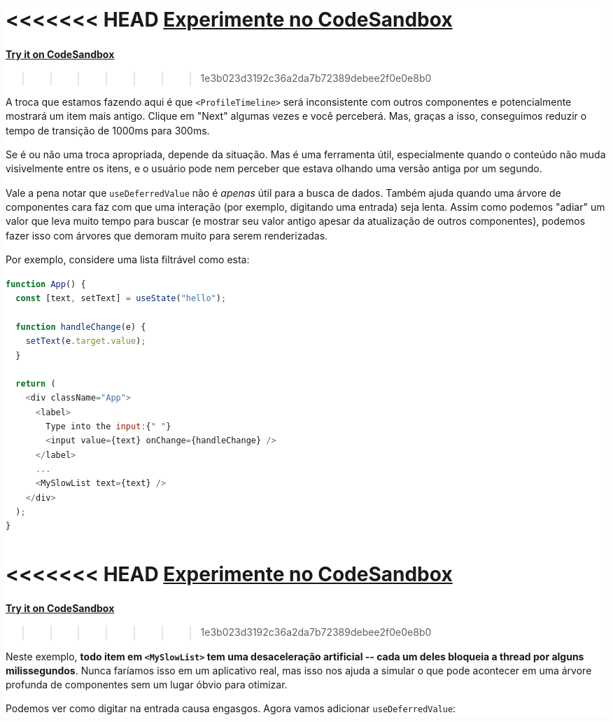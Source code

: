 <<<<<<< HEAD
**[Experimente no CodeSandbox](https://codesandbox.io/s/vigorous-keller-3ed2b)**
=======
**[Try it on CodeSandbox](https://codesandbox.io/s/dazzling-fog-o6ovhr)**
>>>>>>> 1e3b023d3192c36a2da7b72389debee2f0e0e8b0

A troca que estamos fazendo aqui é que `<ProfileTimeline>` será inconsistente com outros componentes e potencialmente mostrará um item mais antigo. Clique em "Next" algumas vezes e você perceberá. Mas, graças a isso, conseguimos reduzir o tempo de transição de 1000ms para 300ms.

Se é ou não uma troca apropriada, depende da situação. Mas é uma ferramenta útil, especialmente quando o conteúdo não muda visivelmente entre os itens, e o usuário pode nem perceber que estava olhando uma versão antiga por um segundo.

Vale a pena notar que `useDeferredValue` não é *apenas* útil para a busca de dados. Também ajuda quando uma árvore de componentes cara faz com que uma interação (por exemplo, digitando uma entrada) seja lenta. Assim como podemos "adiar" um valor que leva muito tempo para buscar (e mostrar seu valor antigo apesar da atualização de outros componentes), podemos fazer isso com árvores que demoram muito para serem renderizadas.

Por exemplo, considere uma lista filtrável como esta:

```js
function App() {
  const [text, setText] = useState("hello");

  function handleChange(e) {
    setText(e.target.value);
  }

  return (
    <div className="App">
      <label>
        Type into the input:{" "}
        <input value={text} onChange={handleChange} />
      </label>
      ...
      <MySlowList text={text} />
    </div>
  );
}
```

<<<<<<< HEAD
**[Experimente no CodeSandbox](https://codesandbox.io/s/pensive-shirley-wkp46)**
=======
**[Try it on CodeSandbox](https://codesandbox.io/s/runtime-pine-kl2yff)**
>>>>>>> 1e3b023d3192c36a2da7b72389debee2f0e0e8b0

Neste exemplo, **todo item em `<MySlowList>` tem uma desaceleração artificial -- cada um deles bloqueia a thread por alguns milissegundos**. Nunca faríamos isso em um aplicativo real, mas isso nos ajuda a simular o que pode acontecer em uma árvore profunda de componentes sem um lugar óbvio para otimizar.

Podemos ver como digitar na entrada causa engasgos. Agora vamos adicionar `useDeferredValue`:
